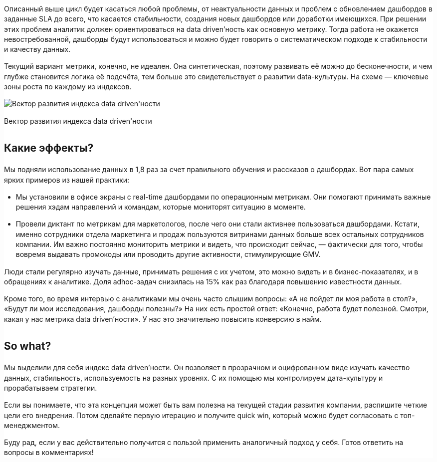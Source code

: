 Описанный выше цикл будет касаться любой проблемы, от неактуальности данных и проблем с обновлением дашбордов в заданные SLA до всего, что касается стабильности, создания новых дашбордов или доработки имеющихся. При решении этих проблем аналитик должен ориентироваться на data driven’ность как основную метрику. Тогда работа не окажется невостребованной, дашборды будут использоваться и можно будет говорить о систематическом подходе к стабильности и качеству данных.

Текущий вариант метрики, конечно, не идеален. Она синтетическая, поэтому развивать её можно до бесконечности, и чем глубже становится логика её подсчёта, тем больше это свидетельствует о развитии data-культуры. На схеме — ключевые зоны роста по каждому из индексов.

![Вектор развития индекса data driven'ности](https://habrastorage.org/r/w1560/getpro/habr/upload_files/d3c/509/5e7/d3c5095e7573ed72bd3fb3fb45324783.png "Вектор развития индекса data driven'ности")

Вектор развития индекса data driven'ности

## Какие эффекты?

Мы подняли использование данных в 1,8 раз за счет правильного обучения и рассказов о дашбордах. Вот пара самых ярких примеров из нашей практики:

- Мы установили в офисе экраны с real-time дашбордами по операционным метрикам. Они помогают принимать важные решения хэдам направлений и командам, которые мониторят ситуацию в моменте.
    
- Провели диктант по метрикам для маркетологов, после чего они стали активнее пользоваться дашбордами. Кстати, именно сотрудники отдела маркетинга и продаж пользуются витринами данных больше всех остальных сотрудников компании. Им важно постоянно мониторить метрики и видеть, что происходит сейчас, — фактически для того, чтобы вовремя выдавать промокоды или проводить другие активности, стимулирующие GMV.
    

Люди стали регулярно изучать данные, принимать решения с их учетом, это можно видеть и в бизнес-показателях, и в обращениях к аналитике. Доля adhoc-задач снизилась на 15% как раз благодаря повышению известности данных.

Кроме того, во время интервью с аналитиками мы очень часто слышим вопросы: «А не пойдет ли моя работа в стол?», «Будут ли мои исследования, дашборды полезны?» На них есть простой ответ: «Конечно, работа будет полезной. Смотри, какая у нас метрика data driven’ности». У нас это значительно повысить конверсию в найм.

## So what?

Мы выделили для себя индекс data driven’ности. Он позволяет в прозрачном и оцифрованном виде изучать качество данных, стабильность, используемость на разных уровнях. С их помощью мы контролируем дата-культуру и прорабатываем стратегии.

Если вы понимаете, что эта концепция может быть вам полезна на текущей стадии развития компании, распишите четкие цели его внедрения. Потом сделайте первую итерацию и получите quick win, который можно будет согласовать с топ-менеджментом.

Буду рад, если у вас действительно получится с пользой применить аналогичный подход у себя. Готов ответить на вопросы в комментариях!

>